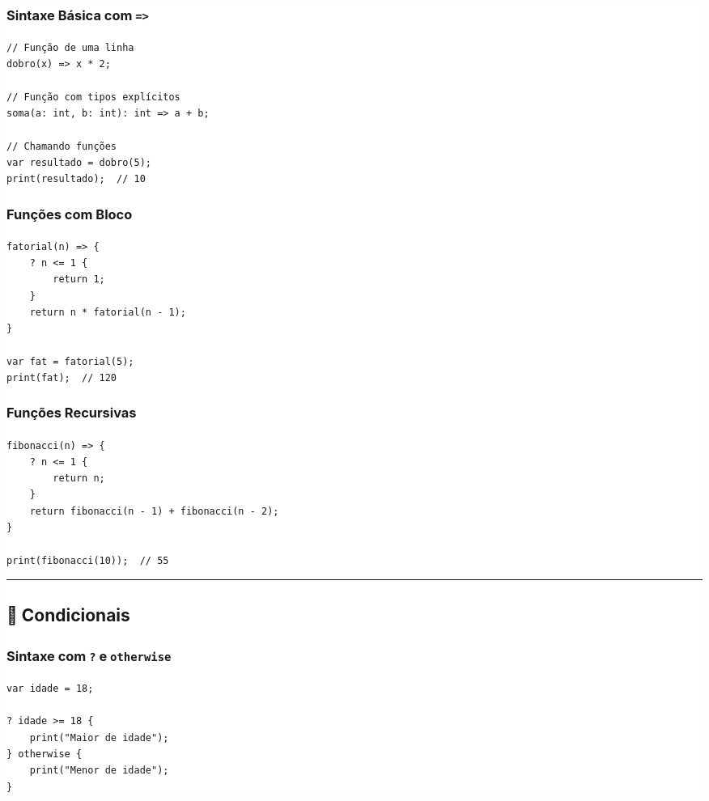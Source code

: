 ### Sintaxe Básica com `=>`

```shark
// Função de uma linha
dobro(x) => x * 2;

// Função com tipos explícitos
soma(a: int, b: int): int => a + b;

// Chamando funções
var resultado = dobro(5);
print(resultado);  // 10
```

### Funções com Bloco

```shark
fatorial(n) => {
    ? n <= 1 {
        return 1;
    }
    return n * fatorial(n - 1);
}

var fat = fatorial(5);
print(fat);  // 120
```

### Funções Recursivas

```shark
fibonacci(n) => {
    ? n <= 1 {
        return n;
    }
    return fibonacci(n - 1) + fibonacci(n - 2);
}

print(fibonacci(10));  // 55
```

---

## 🎯 Condicionais

### Sintaxe com `?` e `otherwise`

```shark
var idade = 18;

? idade >= 18 {
    print("Maior de idade");
} otherwise {
    print("Menor de idade");
}
```
